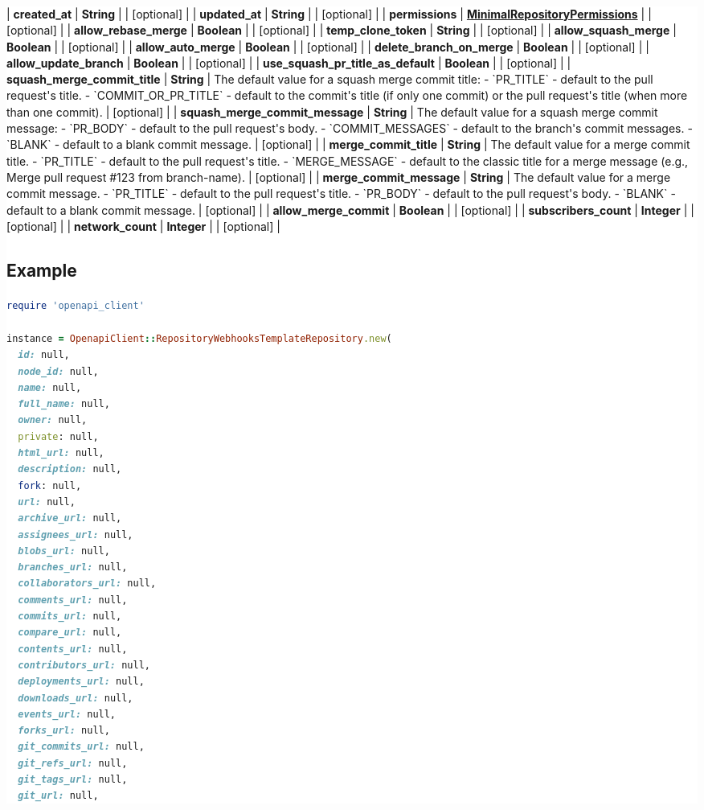 | **created_at** | **String** |  | [optional] |
| **updated_at** | **String** |  | [optional] |
| **permissions** | [**MinimalRepositoryPermissions**](MinimalRepositoryPermissions.md) |  | [optional] |
| **allow_rebase_merge** | **Boolean** |  | [optional] |
| **temp_clone_token** | **String** |  | [optional] |
| **allow_squash_merge** | **Boolean** |  | [optional] |
| **allow_auto_merge** | **Boolean** |  | [optional] |
| **delete_branch_on_merge** | **Boolean** |  | [optional] |
| **allow_update_branch** | **Boolean** |  | [optional] |
| **use_squash_pr_title_as_default** | **Boolean** |  | [optional] |
| **squash_merge_commit_title** | **String** | The default value for a squash merge commit title:  - &#x60;PR_TITLE&#x60; - default to the pull request&#39;s title. - &#x60;COMMIT_OR_PR_TITLE&#x60; - default to the commit&#39;s title (if only one commit) or the pull request&#39;s title (when more than one commit). | [optional] |
| **squash_merge_commit_message** | **String** | The default value for a squash merge commit message:  - &#x60;PR_BODY&#x60; - default to the pull request&#39;s body. - &#x60;COMMIT_MESSAGES&#x60; - default to the branch&#39;s commit messages. - &#x60;BLANK&#x60; - default to a blank commit message. | [optional] |
| **merge_commit_title** | **String** | The default value for a merge commit title.  - &#x60;PR_TITLE&#x60; - default to the pull request&#39;s title. - &#x60;MERGE_MESSAGE&#x60; - default to the classic title for a merge message (e.g., Merge pull request #123 from branch-name). | [optional] |
| **merge_commit_message** | **String** | The default value for a merge commit message.  - &#x60;PR_TITLE&#x60; - default to the pull request&#39;s title. - &#x60;PR_BODY&#x60; - default to the pull request&#39;s body. - &#x60;BLANK&#x60; - default to a blank commit message. | [optional] |
| **allow_merge_commit** | **Boolean** |  | [optional] |
| **subscribers_count** | **Integer** |  | [optional] |
| **network_count** | **Integer** |  | [optional] |

## Example

```ruby
require 'openapi_client'

instance = OpenapiClient::RepositoryWebhooksTemplateRepository.new(
  id: null,
  node_id: null,
  name: null,
  full_name: null,
  owner: null,
  private: null,
  html_url: null,
  description: null,
  fork: null,
  url: null,
  archive_url: null,
  assignees_url: null,
  blobs_url: null,
  branches_url: null,
  collaborators_url: null,
  comments_url: null,
  commits_url: null,
  compare_url: null,
  contents_url: null,
  contributors_url: null,
  deployments_url: null,
  downloads_url: null,
  events_url: null,
  forks_url: null,
  git_commits_url: null,
  git_refs_url: null,
  git_tags_url: null,
  git_url: null,
```